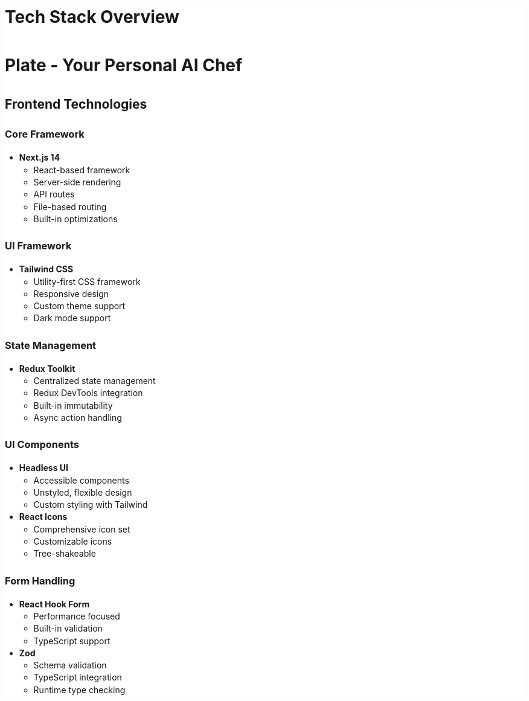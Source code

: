# Tech Stack Overview
# Plate - Your Personal AI Chef

## Frontend Technologies

### Core Framework
- **Next.js 14**
  - React-based framework
  - Server-side rendering
  - API routes
  - File-based routing
  - Built-in optimizations

### UI Framework
- **Tailwind CSS**
  - Utility-first CSS framework
  - Responsive design
  - Custom theme support
  - Dark mode support

### State Management
- **Redux Toolkit**
  - Centralized state management
  - Redux DevTools integration
  - Built-in immutability
  - Async action handling

### UI Components
- **Headless UI**
  - Accessible components
  - Unstyled, flexible design
  - Custom styling with Tailwind
- **React Icons**
  - Comprehensive icon set
  - Customizable icons
  - Tree-shakeable

### Form Handling
- **React Hook Form**
  - Performance focused
  - Built-in validation
  - TypeScript support
- **Zod**
  - Schema validation
  - TypeScript integration
  - Runtime type checking
